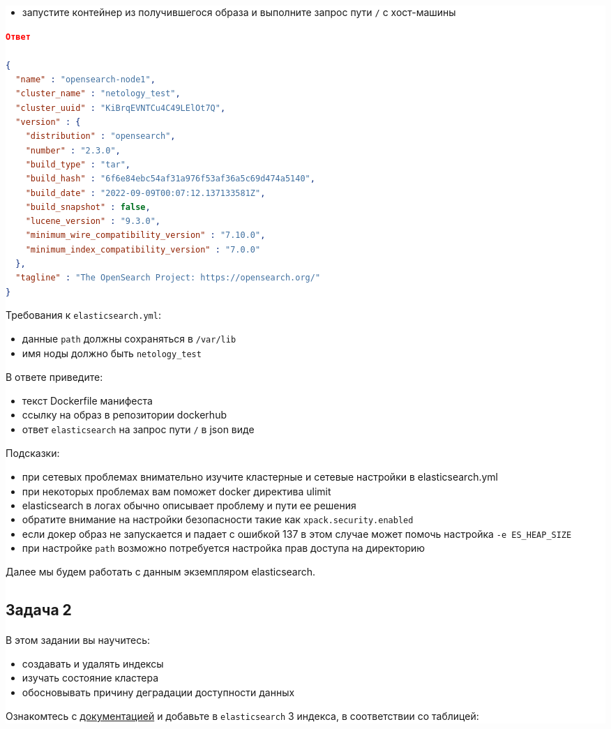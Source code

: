 - запустите контейнер из получившегося образа и выполните запрос пути `/` c хост-машины
 
```json
Ответ

{
  "name" : "opensearch-node1",
  "cluster_name" : "netology_test",
  "cluster_uuid" : "KiBrqEVNTCu4C49LElOt7Q",
  "version" : {
    "distribution" : "opensearch",
    "number" : "2.3.0",
    "build_type" : "tar",
    "build_hash" : "6f6e84ebc54af31a976f53af36a5c69d474a5140",
    "build_date" : "2022-09-09T00:07:12.137133581Z",
    "build_snapshot" : false,
    "lucene_version" : "9.3.0",
    "minimum_wire_compatibility_version" : "7.10.0",
    "minimum_index_compatibility_version" : "7.0.0"
  },
  "tagline" : "The OpenSearch Project: https://opensearch.org/"
}
```

Требования к `elasticsearch.yml`:
- данные `path` должны сохраняться в `/var/lib` 
- имя ноды должно быть `netology_test`

В ответе приведите:
- текст Dockerfile манифеста
- ссылку на образ в репозитории dockerhub
- ответ `elasticsearch` на запрос пути `/` в json виде

Подсказки:
- при сетевых проблемах внимательно изучите кластерные и сетевые настройки в elasticsearch.yml
- при некоторых проблемах вам поможет docker директива ulimit
- elasticsearch в логах обычно описывает проблему и пути ее решения
- обратите внимание на настройки безопасности такие как `xpack.security.enabled` 
- если докер образ не запускается и падает с ошибкой 137 в этом случае может помочь настройка `-e ES_HEAP_SIZE`
- при настройке `path` возможно потребуется настройка прав доступа на директорию

Далее мы будем работать с данным экземпляром elasticsearch.

## Задача 2

В этом задании вы научитесь:
- создавать и удалять индексы
- изучать состояние кластера
- обосновывать причину деградации доступности данных

Ознакомтесь с [документацией](https://www.elastic.co/guide/en/elasticsearch/reference/current/indices-create-index.html) 
и добавьте в `elasticsearch` 3 индекса, в соответствии со таблицей:
